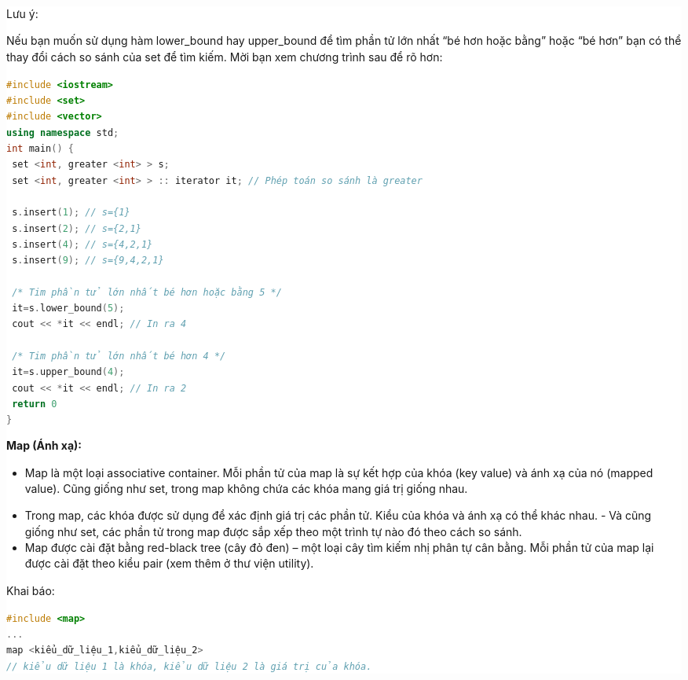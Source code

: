 Lưu ý: 

Nếu bạn muốn sử dụng hàm lower_bound hay upper_bound để tìm phần tử lớn nhất “bé hơn hoặc bằng” hoặc “bé hơn” bạn có thể thay đổi cách so sánh của set để tìm kiếm. Mời bạn xem chương trình sau để rõ hơn: 



```c++
#include <iostream>
#include <set>
#include <vector>
using namespace std;
int main() {
 set <int, greater <int> > s;
 set <int, greater <int> > :: iterator it; // Phép toán so sánh là greater

 s.insert(1); // s={1}
 s.insert(2); // s={2,1}
 s.insert(4); // s={4,2,1}
 s.insert(9); // s={9,4,2,1}

 /* Tim phần tử lớn nhất bé hơn hoặc bằng 5 */
 it=s.lower_bound(5);
 cout << *it << endl; // In ra 4

 /* Tim phần tử lớn nhất bé hơn 4 */
 it=s.upper_bound(4);
 cout << *it << endl; // In ra 2
 return 0
} 
```





**Map (Ánh xạ):**



* Map là một loại associative container. Mỗi phần tử của map là sự kết hợp của khóa (key value) và ánh xạ của nó (mapped value). Cũng giống như set, trong map không chứa các khóa mang giá trị giống nhau.

- Trong map, các khóa được sử dụng để xác định giá trị các phần tử. Kiểu của khóa và ánh xạ có thể khác nhau. - Và cũng giống như set, các phần tử trong map được sắp xếp theo một trình tự nào đó theo cách so sánh.
-   Map được cài đặt bằng red-black tree (cây đỏ đen) – một loại cây tìm kiếm nhị phân tự cân bằng. Mỗi phần tử của map lại được cài đặt theo kiểu pair (xem thêm ở thư viện utility).





Khai báo:

```c++
#include <map>
...
map <kiểu_dữ_liệu_1,kiểu_dữ_liệu_2>
// kiểu dữ liệu 1 là khóa, kiểu dữ liệu 2 là giá trị của khóa. 
```
